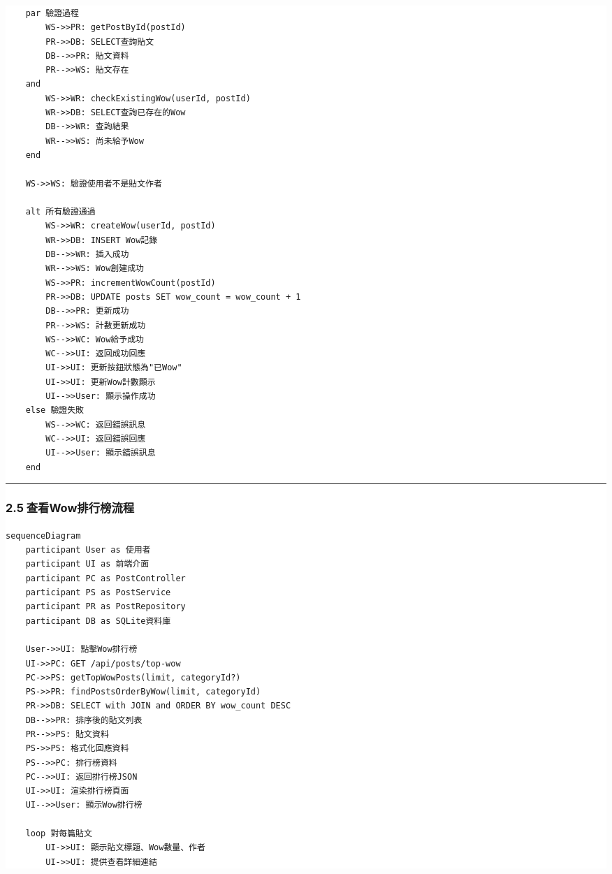 ```mermaid
    par 驗證過程
        WS->>PR: getPostById(postId)
        PR->>DB: SELECT查詢貼文
        DB-->>PR: 貼文資料
        PR-->>WS: 貼文存在
    and
        WS->>WR: checkExistingWow(userId, postId)
        WR->>DB: SELECT查詢已存在的Wow
        DB-->>WR: 查詢結果
        WR-->>WS: 尚未給予Wow
    end
    
    WS->>WS: 驗證使用者不是貼文作者
    
    alt 所有驗證通過
        WS->>WR: createWow(userId, postId)
        WR->>DB: INSERT Wow記錄
        DB-->>WR: 插入成功
        WR-->>WS: Wow創建成功
        WS->>PR: incrementWowCount(postId)
        PR->>DB: UPDATE posts SET wow_count = wow_count + 1
        DB-->>PR: 更新成功
        PR-->>WS: 計數更新成功
        WS-->>WC: Wow給予成功
        WC-->>UI: 返回成功回應
        UI->>UI: 更新按鈕狀態為"已Wow"
        UI->>UI: 更新Wow計數顯示
        UI-->>User: 顯示操作成功
    else 驗證失敗
        WS-->>WC: 返回錯誤訊息
        WC-->>UI: 返回錯誤回應
        UI-->>User: 顯示錯誤訊息
    end
```

---

### 2.5 查看Wow排行榜流程

```mermaid
sequenceDiagram
    participant User as 使用者
    participant UI as 前端介面
    participant PC as PostController
    participant PS as PostService
    participant PR as PostRepository
    participant DB as SQLite資料庫

    User->>UI: 點擊Wow排行榜
    UI->>PC: GET /api/posts/top-wow
    PC->>PS: getTopWowPosts(limit, categoryId?)
    PS->>PR: findPostsOrderByWow(limit, categoryId)
    PR->>DB: SELECT with JOIN and ORDER BY wow_count DESC
    DB-->>PR: 排序後的貼文列表
    PR-->>PS: 貼文資料
    PS->>PS: 格式化回應資料
    PS-->>PC: 排行榜資料
    PC-->>UI: 返回排行榜JSON
    UI->>UI: 渲染排行榜頁面
    UI-->>User: 顯示Wow排行榜

    loop 對每篇貼文
        UI->>UI: 顯示貼文標題、Wow數量、作者
        UI->>UI: 提供查看詳細連結
```